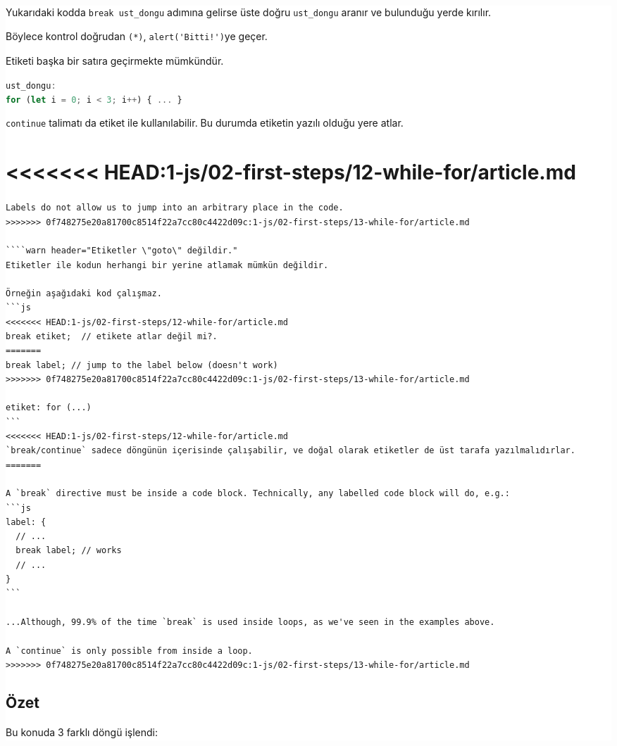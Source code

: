 Yukarıdaki kodda `break ust_dongu` adımına gelirse üste doğru `ust_dongu` aranır ve bulunduğu yerde kırılır.

Böylece kontrol doğrudan `(*)`, `alert('Bitti!')`ye geçer.

Etiketi başka bir satıra geçirmekte mümkündür.

```js no-beautify
ust_dongu:
for (let i = 0; i < 3; i++) { ... }
```

`continue` talimatı da etiket ile kullanılabilir. Bu durumda etiketin yazılı olduğu yere atlar.

<<<<<<< HEAD:1-js/02-first-steps/12-while-for/article.md
=======
````warn header="Labels do not allow to \"jump\" anywhere"
Labels do not allow us to jump into an arbitrary place in the code.
>>>>>>> 0f748275e20a81700c8514f22a7cc80c4422d09c:1-js/02-first-steps/13-while-for/article.md

````warn header="Etiketler \"goto\" değildir."
Etiketler ile kodun herhangi bir yerine atlamak mümkün değildir.

Örneğin aşağıdaki kod çalışmaz.
```js
<<<<<<< HEAD:1-js/02-first-steps/12-while-for/article.md
break etiket;  // etikete atlar değil mi?.
=======
break label; // jump to the label below (doesn't work)
>>>>>>> 0f748275e20a81700c8514f22a7cc80c4422d09c:1-js/02-first-steps/13-while-for/article.md

etiket: for (...)
```
<<<<<<< HEAD:1-js/02-first-steps/12-while-for/article.md
`break/continue` sadece döngünün içerisinde çalışabilir, ve doğal olarak etiketler de üst tarafa yazılmalıdırlar.
=======

A `break` directive must be inside a code block. Technically, any labelled code block will do, e.g.:
```js
label: {
  // ...
  break label; // works
  // ...
}
```

...Although, 99.9% of the time `break` is used inside loops, as we've seen in the examples above.

A `continue` is only possible from inside a loop.
>>>>>>> 0f748275e20a81700c8514f22a7cc80c4422d09c:1-js/02-first-steps/13-while-for/article.md
````

## Özet
Bu konuda 3 farklı döngü işlendi:
